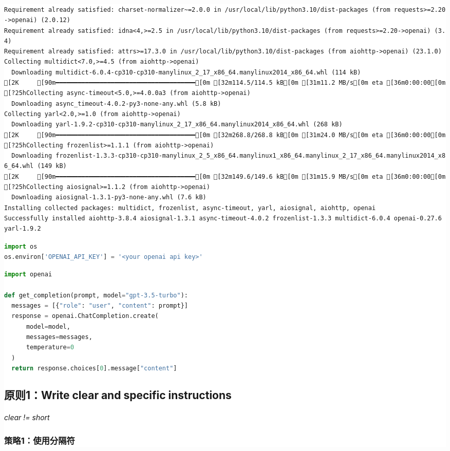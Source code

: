     Requirement already satisfied: charset-normalizer~=2.0.0 in /usr/local/lib/python3.10/dist-packages (from requests>=2.20->openai) (2.0.12)
    Requirement already satisfied: idna<4,>=2.5 in /usr/local/lib/python3.10/dist-packages (from requests>=2.20->openai) (3.4)
    Requirement already satisfied: attrs>=17.3.0 in /usr/local/lib/python3.10/dist-packages (from aiohttp->openai) (23.1.0)
    Collecting multidict<7.0,>=4.5 (from aiohttp->openai)
      Downloading multidict-6.0.4-cp310-cp310-manylinux_2_17_x86_64.manylinux2014_x86_64.whl (114 kB)
    [2K     [90m━━━━━━━━━━━━━━━━━━━━━━━━━━━━━━━━━━━━━━[0m [32m114.5/114.5 kB[0m [31m11.2 MB/s[0m eta [36m0:00:00[0m
    [?25hCollecting async-timeout<5.0,>=4.0.0a3 (from aiohttp->openai)
      Downloading async_timeout-4.0.2-py3-none-any.whl (5.8 kB)
    Collecting yarl<2.0,>=1.0 (from aiohttp->openai)
      Downloading yarl-1.9.2-cp310-cp310-manylinux_2_17_x86_64.manylinux2014_x86_64.whl (268 kB)
    [2K     [90m━━━━━━━━━━━━━━━━━━━━━━━━━━━━━━━━━━━━━━[0m [32m268.8/268.8 kB[0m [31m24.0 MB/s[0m eta [36m0:00:00[0m
    [?25hCollecting frozenlist>=1.1.1 (from aiohttp->openai)
      Downloading frozenlist-1.3.3-cp310-cp310-manylinux_2_5_x86_64.manylinux1_x86_64.manylinux_2_17_x86_64.manylinux2014_x86_64.whl (149 kB)
    [2K     [90m━━━━━━━━━━━━━━━━━━━━━━━━━━━━━━━━━━━━━━[0m [32m149.6/149.6 kB[0m [31m15.9 MB/s[0m eta [36m0:00:00[0m
    [?25hCollecting aiosignal>=1.1.2 (from aiohttp->openai)
      Downloading aiosignal-1.3.1-py3-none-any.whl (7.6 kB)
    Installing collected packages: multidict, frozenlist, async-timeout, yarl, aiosignal, aiohttp, openai
    Successfully installed aiohttp-3.8.4 aiosignal-1.3.1 async-timeout-4.0.2 frozenlist-1.3.3 multidict-6.0.4 openai-0.27.6 yarl-1.9.2
    


```python
import os
os.environ['OPENAI_API_KEY'] = '<your openai api key>'
```


```python
import openai

def get_completion(prompt, model="gpt-3.5-turbo"):
  messages = [{"role": "user", "content": prompt}]
  response = openai.ChatCompletion.create(
      model=model,
      messages=messages,
      temperature=0
  )
  return response.choices[0].message["content"]
```

## 原则1：Write clear and specific instructions

*clear != short*

### 策略1：使用分隔符

